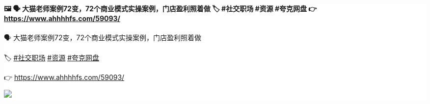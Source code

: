 #### 🖼 🗣️ 大猫老师案例72变，72个商业模式实操案例，门店盈利照着做 🏷️ #社交职场 #资源 #夸克网盘 👉 https://www.ahhhhfs.com/59093/
<p><span class="emoji">🗣️</span> 大猫老师案例72变，72个商业模式实操案例，门店盈利照着做<br><br><span class="emoji">🏷️</span> <a href="https://t.me/abskoop/7728?q=%23%E7%A4%BE%E4%BA%A4%E8%81%8C%E5%9C%BA">#社交职场</a> <a href="https://t.me/abskoop/7728?q=%23%E8%B5%84%E6%BA%90">#资源</a> <a href="https://t.me/abskoop/7728?q=%23%E5%A4%B8%E5%85%8B%E7%BD%91%E7%9B%98">#夸克网盘</a><br><br><span class="emoji">👉</span> <a href="https://www.ahhhhfs.com/59093/" target="_blank" rel="noopener">https://www.ahhhhfs.com/59093/</a></p><img src="https://cdn5.cdn-telegram.org/file/S-7HqDwYEhQORh1VYUU8_3vrk0Cdk8-zJ2B0XWsSs7ani06Ibw55NJFswxYVKZYVNAAZriIwDf0kqaueeS3hBBc7WWGGdYuK4pziMMyOUeIGKOEaArNzn7NiaOB6-OVPdpPBT606sz86fwJcexfufokOzjROS-tQMyAHNIwnIrQylCSXztx7UbxX2AvEc13mrwYwMKV6Kx8nbgWDK9u0nPPP0kzIpT07OaL4Ijs6dqkMoOQFVPt7Prq92JtDU5Jdzneauea2B7qDKiY_XlY51Wnl39Z1qSPX5jezlo6MLWD_ptV2hq2WXmHHQBeOvuPbOnCeK9kRh895_KawGlcMOg.jpg" referrerpolicy="no-referrer">


